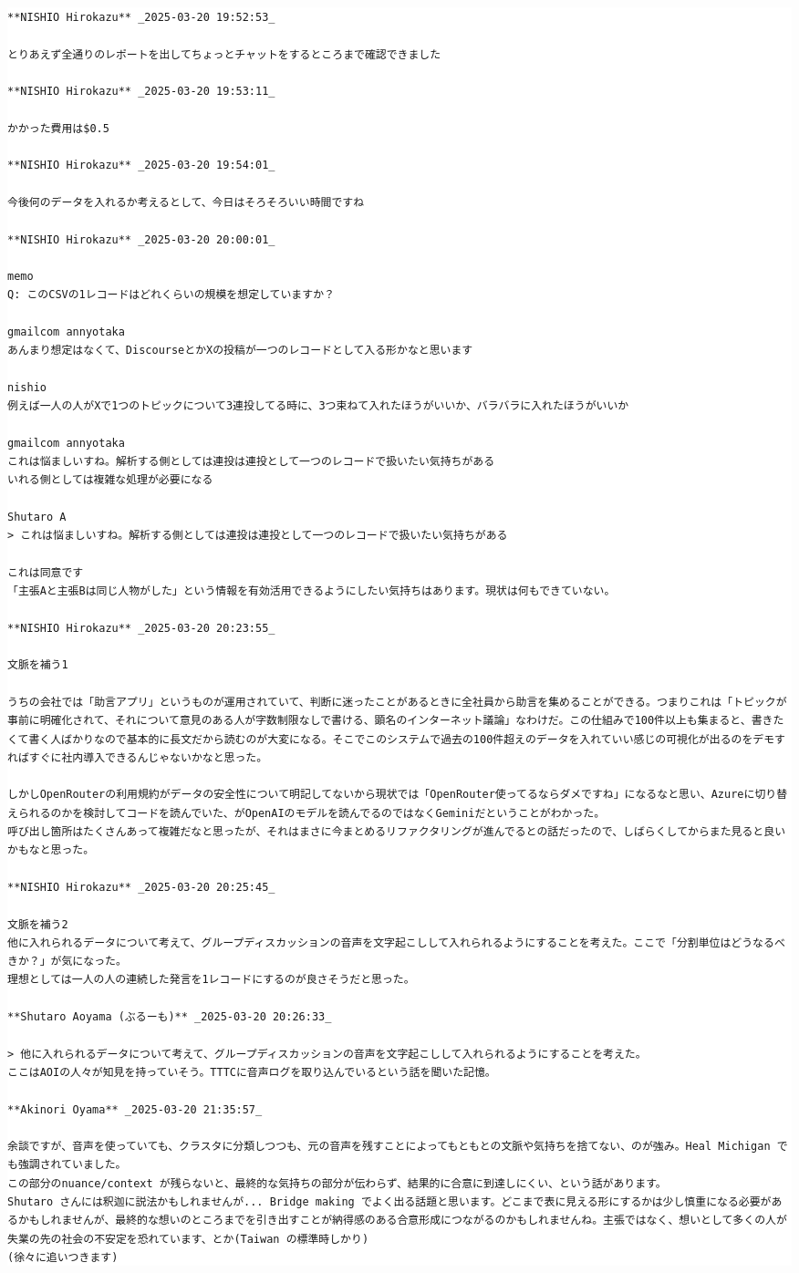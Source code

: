 ```$ cp packages/frontend/.env.example packages/frontend/.env
**NISHIO Hirokazu** _2025-03-20 19:52:53_

とりあえず全通りのレポートを出してちょっとチャットをするところまで確認できました

**NISHIO Hirokazu** _2025-03-20 19:53:11_

かかった費用は$0.5

**NISHIO Hirokazu** _2025-03-20 19:54:01_

今後何のデータを入れるか考えるとして、今日はそろそろいい時間ですね

**NISHIO Hirokazu** _2025-03-20 20:00:01_

memo
Q: このCSVの1レコードはどれくらいの規模を想定していますか？

gmailcom annyotaka
あんまり想定はなくて、DiscourseとかXの投稿が一つのレコードとして入る形かなと思います

nishio
例えば一人の人がXで1つのトピックについて3連投してる時に、3つ束ねて入れたほうがいいか、バラバラに入れたほうがいいか

gmailcom annyotaka
これは悩ましいすね。解析する側としては連投は連投として一つのレコードで扱いたい気持ちがある
いれる側としては複雑な処理が必要になる

Shutaro A
> これは悩ましいすね。解析する側としては連投は連投として一つのレコードで扱いたい気持ちがある

これは同意です
「主張Aと主張Bは同じ人物がした」という情報を有効活用できるようにしたい気持ちはあります。現状は何もできていない。

**NISHIO Hirokazu** _2025-03-20 20:23:55_

文脈を補う1

うちの会社では「助言アプリ」というものが運用されていて、判断に迷ったことがあるときに全社員から助言を集めることができる。つまりこれは「トピックが事前に明確化されて、それについて意見のある人が字数制限なしで書ける、顕名のインターネット議論」なわけだ。この仕組みで100件以上も集まると、書きたくて書く人ばかりなので基本的に長文だから読むのが大変になる。そこでこのシステムで過去の100件超えのデータを入れていい感じの可視化が出るのをデモすればすぐに社内導入できるんじゃないかなと思った。

しかしOpenRouterの利用規約がデータの安全性について明記してないから現状では「OpenRouter使ってるならダメですね」になるなと思い、Azureに切り替えられるのかを検討してコードを読んでいた、がOpenAIのモデルを読んでるのではなくGeminiだということがわかった。
呼び出し箇所はたくさんあって複雑だなと思ったが、それはまさに今まとめるリファクタリングが進んでるとの話だったので、しばらくしてからまた見ると良いかもなと思った。

**NISHIO Hirokazu** _2025-03-20 20:25:45_

文脈を補う2
他に入れられるデータについて考えて、グループディスカッションの音声を文字起こしして入れられるようにすることを考えた。ここで「分割単位はどうなるべきか？」が気になった。
理想としては一人の人の連続した発言を1レコードにするのが良さそうだと思った。

**Shutaro Aoyama (ぶるーも)** _2025-03-20 20:26:33_

> 他に入れられるデータについて考えて、グループディスカッションの音声を文字起こしして入れられるようにすることを考えた。
ここはAOIの人々が知見を持っていそう。TTTCに音声ログを取り込んでいるという話を聞いた記憶。

**Akinori Oyama** _2025-03-20 21:35:57_

余談ですが、音声を使っていても、クラスタに分類しつつも、元の音声を残すことによってもともとの文脈や気持ちを捨てない、のが強み。Heal Michigan でも強調されていました。
この部分のnuance/context が残らないと、最終的な気持ちの部分が伝わらず、結果的に合意に到達しにくい、という話があります。
Shutaro さんには釈迦に説法かもしれませんが... Bridge making でよく出る話題と思います。どこまで表に見える形にするかは少し慎重になる必要があるかもしれませんが、最終的な想いのところまでを引き出すことが納得感のある合意形成につながるのかもしれませんね。主張ではなく、想いとして多くの人が失業の先の社会の不安定を恐れています、とか(Taiwan の標準時しかり)
(徐々に追いつきます)
```